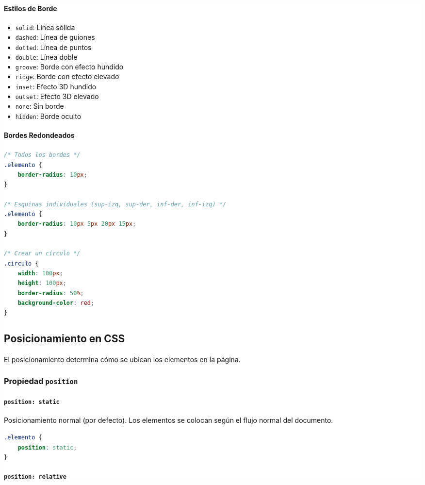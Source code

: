 #### Estilos de Borde

- `solid`: Línea sólida
- `dashed`: Línea de guiones
- `dotted`: Línea de puntos
- `double`: Línea doble
- `groove`: Borde con efecto hundido
- `ridge`: Borde con efecto elevado
- `inset`: Efecto 3D hundido
- `outset`: Efecto 3D elevado
- `none`: Sin borde
- `hidden`: Borde oculto

#### Bordes Redondeados

```css
/* Todos los bordes */
.elemento {
    border-radius: 10px;
}

/* Esquinas individuales (sup-izq, sup-der, inf-der, inf-izq) */
.elemento {
    border-radius: 10px 5px 20px 15px;
}

/* Crear un círculo */
.circulo {
    width: 100px;
    height: 100px;
    border-radius: 50%;
    background-color: red;
}
```

## Posicionamiento en CSS

El posicionamiento determina cómo se ubican los elementos en la página.

### Propiedad `position`

#### `position: static`

Posicionamiento normal (por defecto). Los elementos se colocan según el flujo normal del documento.

```css
.elemento {
    position: static;
}
```

#### `position: relative`
